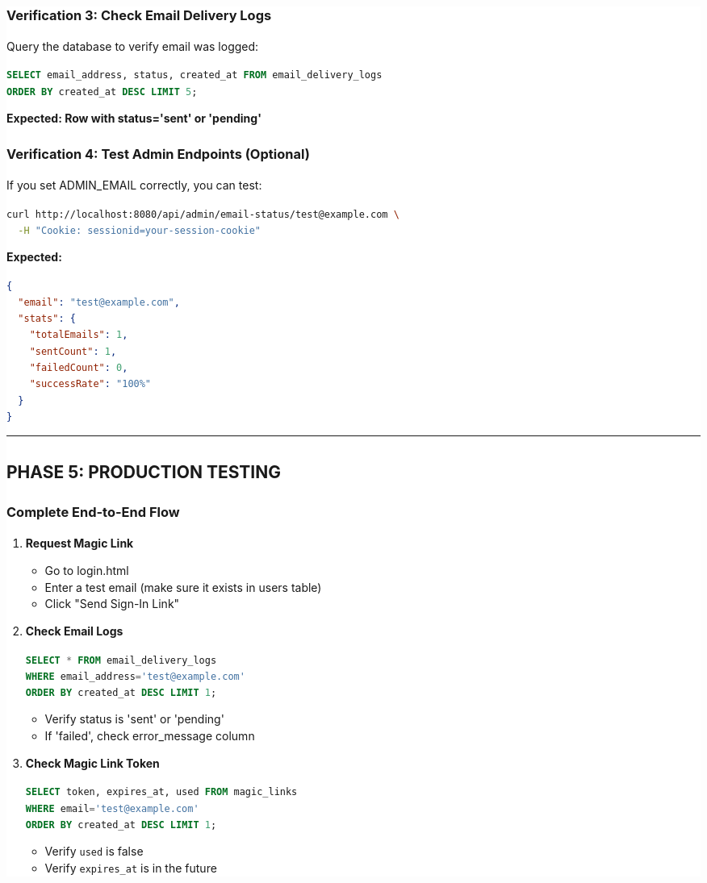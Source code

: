 ### Verification 3: Check Email Delivery Logs

Query the database to verify email was logged:

```sql
SELECT email_address, status, created_at FROM email_delivery_logs 
ORDER BY created_at DESC LIMIT 5;
```

**Expected: Row with status='sent' or 'pending'**

### Verification 4: Test Admin Endpoints (Optional)

If you set ADMIN_EMAIL correctly, you can test:

```bash
curl http://localhost:8080/api/admin/email-status/test@example.com \
  -H "Cookie: sessionid=your-session-cookie"
```

**Expected:**
```json
{
  "email": "test@example.com",
  "stats": {
    "totalEmails": 1,
    "sentCount": 1,
    "failedCount": 0,
    "successRate": "100%"
  }
}
```

---

## PHASE 5: PRODUCTION TESTING

### Complete End-to-End Flow

1. **Request Magic Link**
   - Go to login.html
   - Enter a test email (make sure it exists in users table)
   - Click "Send Sign-In Link"

2. **Check Email Logs**
   ```sql
   SELECT * FROM email_delivery_logs 
   WHERE email_address='test@example.com' 
   ORDER BY created_at DESC LIMIT 1;
   ```
   - Verify status is 'sent' or 'pending'
   - If 'failed', check error_message column

3. **Check Magic Link Token**
   ```sql
   SELECT token, expires_at, used FROM magic_links 
   WHERE email='test@example.com' 
   ORDER BY created_at DESC LIMIT 1;
   ```
   - Verify `used` is false
   - Verify `expires_at` is in the future
